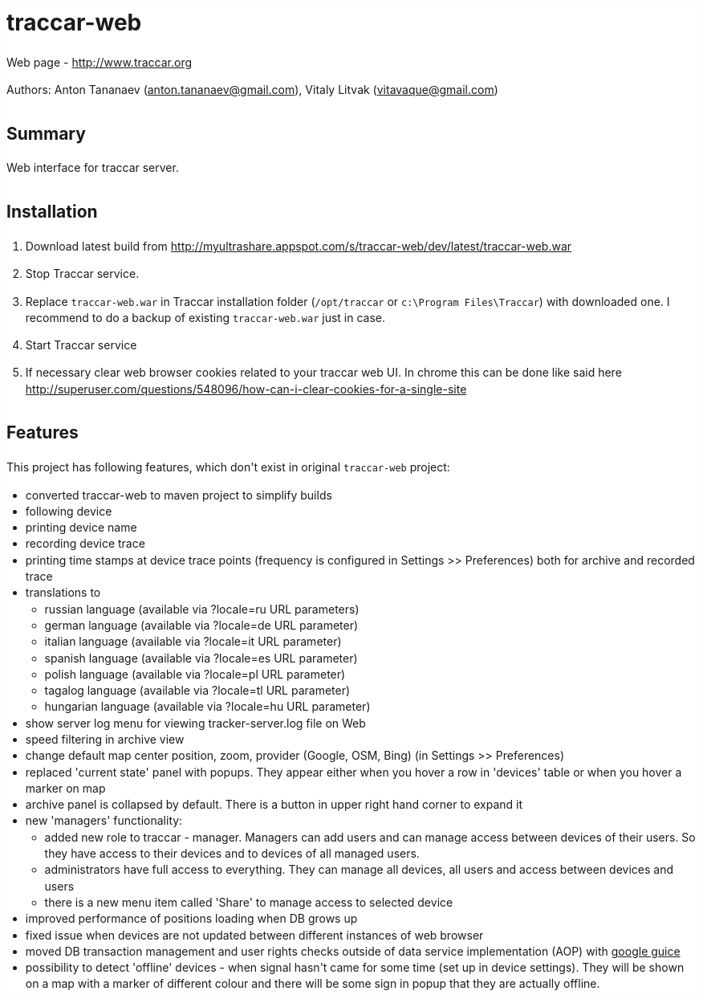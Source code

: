 # traccar-web

Web page - http://www.traccar.org

Authors: Anton Tananaev (anton.tananaev@gmail.com), Vitaly Litvak (vitavaque@gmail.com)

## Summary

Web interface for traccar server.

## Installation

1) Download latest build from http://myultrashare.appspot.com/s/traccar-web/dev/latest/traccar-web.war

2) Stop Traccar service.

3) Replace `traccar-web.war` in Traccar installation folder (`/opt/traccar` or `c:\Program Files\Traccar`) with downloaded one. I recommend to do a backup of existing `traccar-web.war` just in case.

4) Start Traccar service

5) If necessary clear web browser cookies related to your traccar web UI. In chrome this can be done like said here http://superuser.com/questions/548096/how-can-i-clear-cookies-for-a-single-site

## Features

This project has following features, which don't exist in original `traccar-web` project:

* converted traccar-web to maven project to simplify builds
* following device
* printing device name
* recording device trace
* printing time stamps at device trace points (frequency is configured in Settings >> Preferences) both for archive and recorded trace
* translations to
  * russian language (available via ?locale=ru URL parameters)
  * german language (available via ?locale=de URL parameter)
  * italian language (available via ?locale=it URL parameter)
  * spanish language (available via ?locale=es URL parameter)
  * polish language (available via ?locale=pl URL parameter)
  * tagalog language (available via ?locale=tl URL parameter)
  * hungarian language (available via ?locale=hu URL parameter)
* show server log menu for viewing tracker-server.log file on Web
* speed filtering in archive view
* change default map center position, zoom, provider (Google, OSM, Bing) (in Settings >> Preferences)
* replaced 'current state' panel with popups. They appear either when you hover a row in 'devices' table or when you hover a marker on map
* archive panel is collapsed by default. There is a button in upper right hand corner to expand it
* new 'managers' functionality: 
  * added new role to traccar - manager. Managers can add users and can manage access between devices of their users. So they have access to their devices and to devices of all managed users.
  * administrators have full access to everything. They can manage all devices, all users and access between devices and users
  * there is a new menu item called 'Share' to manage access to selected device
* improved performance of positions loading when DB grows up
* fixed issue when devices are not updated between different instances of web browser
* moved DB transaction management and user rights checks outside of data service implementation (AOP) with [google guice](https://github.com/google/guice)
* possibility to detect 'offline' devices - when signal hasn't came for some time (set up in device settings). They will be shown on a map with a marker of different colour and there will be some sign in popup that they are actually offline.